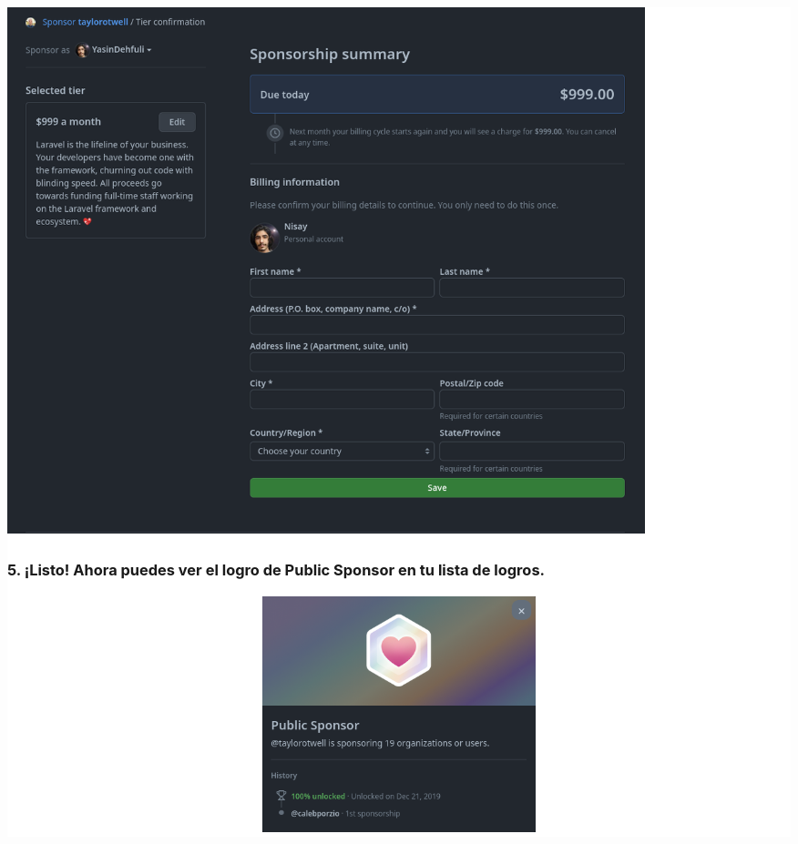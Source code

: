 <img width="700" src="../img/public-sponsor/sponsor-step4.png" alt="public-sponsor-step4.png">
</div>

### 5. ¡Listo! Ahora puedes ver el logro de Public Sponsor en tu lista de logros.

<div align="center">
<img width="300" src="../img/public-sponsor/sponsor-step5.png" alt="public-sponsor-step5.png">